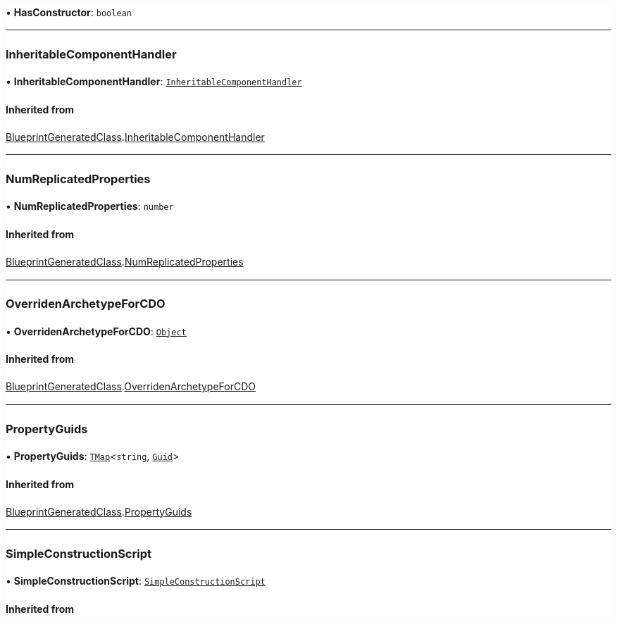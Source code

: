 • **HasConstructor**: `boolean`

___

### InheritableComponentHandler

• **InheritableComponentHandler**: [`InheritableComponentHandler`](ue_ue.InheritableComponentHandler.md)

#### Inherited from

[BlueprintGeneratedClass](ue_ue.BlueprintGeneratedClass.md).[InheritableComponentHandler](ue_ue.BlueprintGeneratedClass.md#inheritablecomponenthandler)

___

### NumReplicatedProperties

• **NumReplicatedProperties**: `number`

#### Inherited from

[BlueprintGeneratedClass](ue_ue.BlueprintGeneratedClass.md).[NumReplicatedProperties](ue_ue.BlueprintGeneratedClass.md#numreplicatedproperties)

___

### OverridenArchetypeForCDO

• **OverridenArchetypeForCDO**: [`Object`](ue_ue.Object.md)

#### Inherited from

[BlueprintGeneratedClass](ue_ue.BlueprintGeneratedClass.md).[OverridenArchetypeForCDO](ue_ue.BlueprintGeneratedClass.md#overridenarchetypeforcdo)

___

### PropertyGuids

• **PropertyGuids**: [`TMap`](../interfaces/ue_puerts.TMap.md)<`string`, [`Guid`](ue_ue_s.Guid.md)\>

#### Inherited from

[BlueprintGeneratedClass](ue_ue.BlueprintGeneratedClass.md).[PropertyGuids](ue_ue.BlueprintGeneratedClass.md#propertyguids)

___

### SimpleConstructionScript

• **SimpleConstructionScript**: [`SimpleConstructionScript`](ue_ue.SimpleConstructionScript.md)

#### Inherited from
